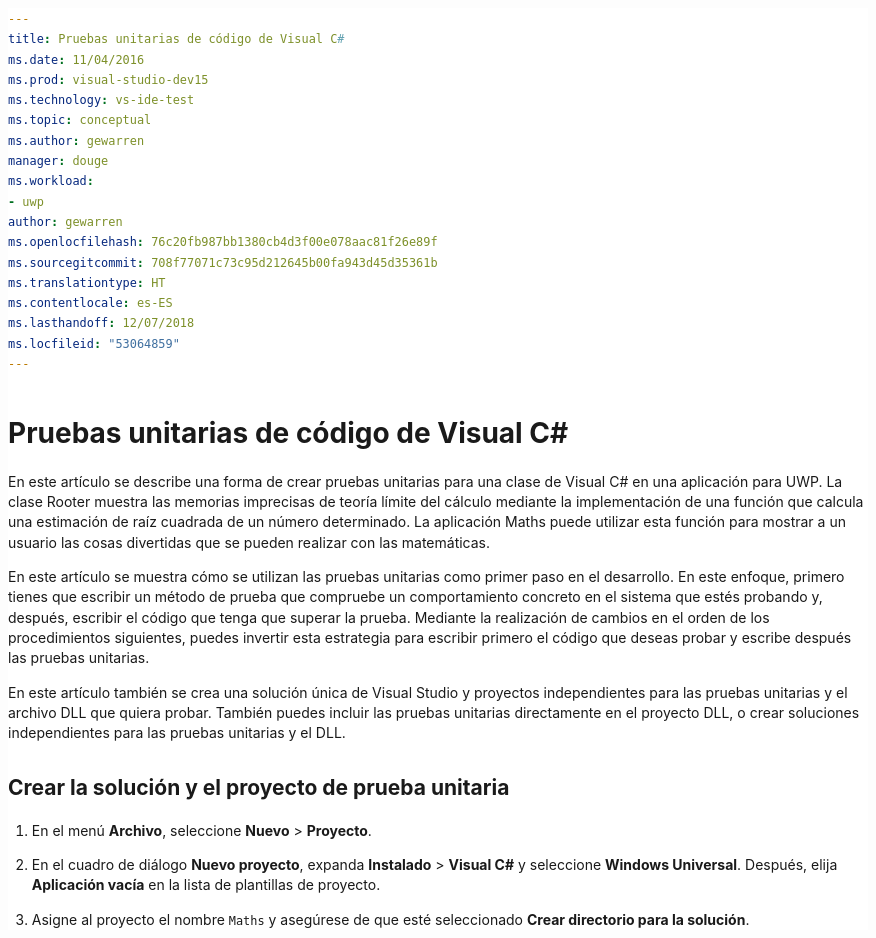 ```yaml
---
title: Pruebas unitarias de código de Visual C#
ms.date: 11/04/2016
ms.prod: visual-studio-dev15
ms.technology: vs-ide-test
ms.topic: conceptual
ms.author: gewarren
manager: douge
ms.workload:
- uwp
author: gewarren
ms.openlocfilehash: 76c20fb987bb1380cb4d3f00e078aac81f26e89f
ms.sourcegitcommit: 708f77071c73c95d212645b00fa943d45d35361b
ms.translationtype: HT
ms.contentlocale: es-ES
ms.lasthandoff: 12/07/2018
ms.locfileid: "53064859"
---
```

# <a name="unit-testing-visual-c-code"></a>Pruebas unitarias de código de Visual C#

En este artículo se describe una forma de crear pruebas unitarias para una clase de Visual C# en una aplicación para UWP. La clase Rooter muestra las memorias imprecisas de teoría límite del cálculo mediante la implementación de una función que calcula una estimación de raíz cuadrada de un número determinado. La aplicación Maths puede utilizar esta función para mostrar a un usuario las cosas divertidas que se pueden realizar con las matemáticas.

En este artículo se muestra cómo se utilizan las pruebas unitarias como primer paso en el desarrollo. En este enfoque, primero tienes que escribir un método de prueba que compruebe un comportamiento concreto en el sistema que estés probando y, después, escribir el código que tenga que superar la prueba. Mediante la realización de cambios en el orden de los procedimientos siguientes, puedes invertir esta estrategia para escribir primero el código que deseas probar y escribe después las pruebas unitarias.

En este artículo también se crea una solución única de Visual Studio y proyectos independientes para las pruebas unitarias y el archivo DLL que quiera probar. También puedes incluir las pruebas unitarias directamente en el proyecto DLL, o crear soluciones independientes para las pruebas unitarias y el DLL.

## <a name="create-the-solution-and-the-unit-test-project"></a>Crear la solución y el proyecto de prueba unitaria

1. En el menú **Archivo**, seleccione **Nuevo** > **Proyecto**.

2. En el cuadro de diálogo **Nuevo proyecto**, expanda **Instalado** > **Visual C#** y seleccione **Windows Universal**. Después, elija **Aplicación vacía** en la lista de plantillas de proyecto.

3. Asigne al proyecto el nombre `Maths` y asegúrese de que esté seleccionado **Crear directorio para la solución**.
